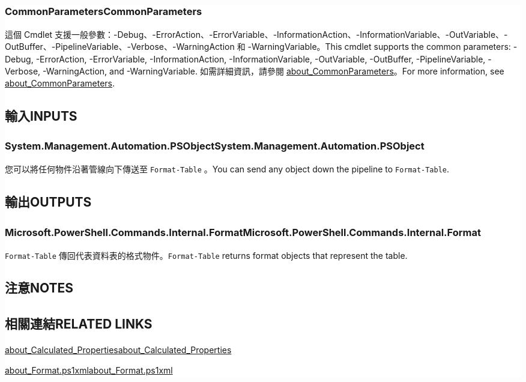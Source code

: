 ### <span data-ttu-id="e667d-252">CommonParameters</span><span class="sxs-lookup"><span data-stu-id="e667d-252">CommonParameters</span></span>

<span data-ttu-id="e667d-253">這個 Cmdlet 支援一般參數：-Debug、-ErrorAction、-ErrorVariable、-InformationAction、-InformationVariable、-OutVariable、-OutBuffer、-PipelineVariable、-Verbose、-WarningAction 和 -WarningVariable。</span><span class="sxs-lookup"><span data-stu-id="e667d-253">This cmdlet supports the common parameters: -Debug, -ErrorAction, -ErrorVariable, -InformationAction, -InformationVariable, -OutVariable, -OutBuffer, -PipelineVariable, -Verbose, -WarningAction, and -WarningVariable.</span></span> <span data-ttu-id="e667d-254">如需詳細資訊，請參閱 [about_CommonParameters](https://go.microsoft.com/fwlink/?LinkID=113216)。</span><span class="sxs-lookup"><span data-stu-id="e667d-254">For more information, see [about_CommonParameters](https://go.microsoft.com/fwlink/?LinkID=113216).</span></span>

## <span data-ttu-id="e667d-255">輸入</span><span class="sxs-lookup"><span data-stu-id="e667d-255">INPUTS</span></span>

### <span data-ttu-id="e667d-256">System.Management.Automation.PSObject</span><span class="sxs-lookup"><span data-stu-id="e667d-256">System.Management.Automation.PSObject</span></span>

<span data-ttu-id="e667d-257">您可以將任何物件沿著管線向下傳送至 `Format-Table` 。</span><span class="sxs-lookup"><span data-stu-id="e667d-257">You can send any object down the pipeline to `Format-Table`.</span></span>

## <span data-ttu-id="e667d-258">輸出</span><span class="sxs-lookup"><span data-stu-id="e667d-258">OUTPUTS</span></span>

### <span data-ttu-id="e667d-259">Microsoft.PowerShell.Commands.Internal.Format</span><span class="sxs-lookup"><span data-stu-id="e667d-259">Microsoft.PowerShell.Commands.Internal.Format</span></span>

<span data-ttu-id="e667d-260">`Format-Table` 傳回代表資料表的格式物件。</span><span class="sxs-lookup"><span data-stu-id="e667d-260">`Format-Table` returns format objects that represent the table.</span></span>

## <span data-ttu-id="e667d-261">注意</span><span class="sxs-lookup"><span data-stu-id="e667d-261">NOTES</span></span>

## <span data-ttu-id="e667d-262">相關連結</span><span class="sxs-lookup"><span data-stu-id="e667d-262">RELATED LINKS</span></span>

[<span data-ttu-id="e667d-263">about_Calculated_Properties</span><span class="sxs-lookup"><span data-stu-id="e667d-263">about_Calculated_Properties</span></span>](../Microsoft.PowerShell.Core/About/about_Calculated_Properties.md)

[<span data-ttu-id="e667d-264">about_Format.ps1xml</span><span class="sxs-lookup"><span data-stu-id="e667d-264">about_Format.ps1xml</span></span>](../Microsoft.PowerShell.Core/About/about_Format.ps1xml.md)
